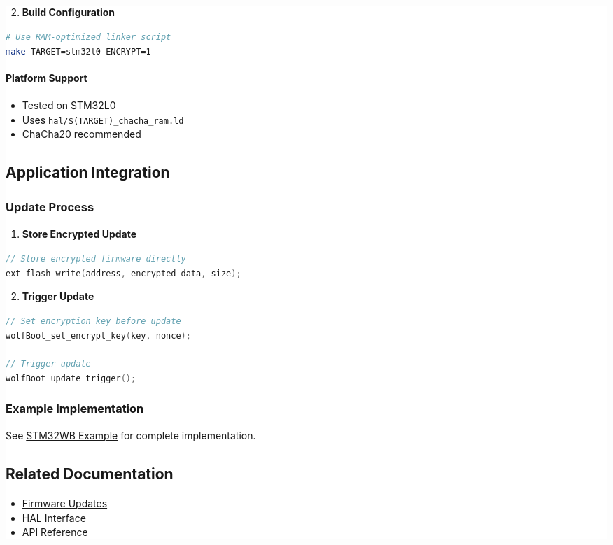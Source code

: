 2. **Build Configuration**
```bash
# Use RAM-optimized linker script
make TARGET=stm32l0 ENCRYPT=1
```

#### Platform Support
- Tested on STM32L0
- Uses `hal/$(TARGET)_chacha_ram.ld`
- ChaCha20 recommended

## Application Integration

### Update Process
1. **Store Encrypted Update**
```c
// Store encrypted firmware directly
ext_flash_write(address, encrypted_data, size);
```

2. **Trigger Update**
```c
// Set encryption key before update
wolfBoot_set_encrypt_key(key, nonce);

// Trigger update
wolfBoot_update_trigger();
```

### Example Implementation
See [STM32WB Example](../test-app/app_stm32wb.c) for complete implementation.

## Related Documentation
- [Firmware Updates](firmware_update.md)
- [HAL Interface](HAL.md)
- [API Reference](API.md)




